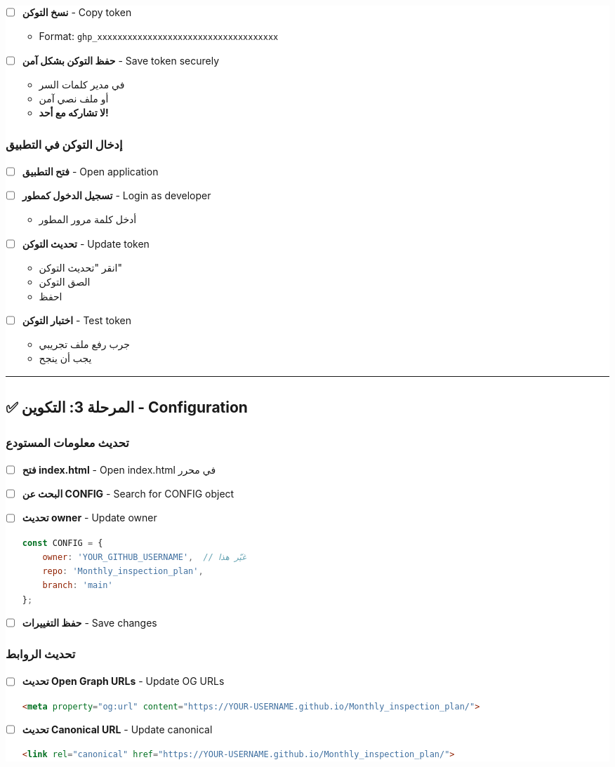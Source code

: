 - [ ] **نسخ التوكن** - Copy token
  - Format: `ghp_xxxxxxxxxxxxxxxxxxxxxxxxxxxxxxxxxxxx`

- [ ] **حفظ التوكن بشكل آمن** - Save token securely
  - في مدير كلمات السر
  - أو ملف نصي آمن
  - **لا تشاركه مع أحد!**

### إدخال التوكن في التطبيق

- [ ] **فتح التطبيق** - Open application

- [ ] **تسجيل الدخول كمطور** - Login as developer
  - أدخل كلمة مرور المطور

- [ ] **تحديث التوكن** - Update token
  - انقر "تحديث التوكن"
  - الصق التوكن
  - احفظ

- [ ] **اختبار التوكن** - Test token
  - جرب رفع ملف تجريبي
  - يجب أن ينجح

---

## ✅ المرحلة 3: التكوين - Configuration

### تحديث معلومات المستودع

- [ ] **فتح index.html** - Open index.html في محرر

- [ ] **البحث عن CONFIG** - Search for CONFIG object

- [ ] **تحديث owner** - Update owner
  ```javascript
  const CONFIG = {
      owner: 'YOUR_GITHUB_USERNAME',  // غيّر هذا
      repo: 'Monthly_inspection_plan',
      branch: 'main'
  };
  ```

- [ ] **حفظ التغييرات** - Save changes

### تحديث الروابط

- [ ] **تحديث Open Graph URLs** - Update OG URLs
  ```html
  <meta property="og:url" content="https://YOUR-USERNAME.github.io/Monthly_inspection_plan/">
  ```

- [ ] **تحديث Canonical URL** - Update canonical
  ```html
  <link rel="canonical" href="https://YOUR-USERNAME.github.io/Monthly_inspection_plan/">
  ```

